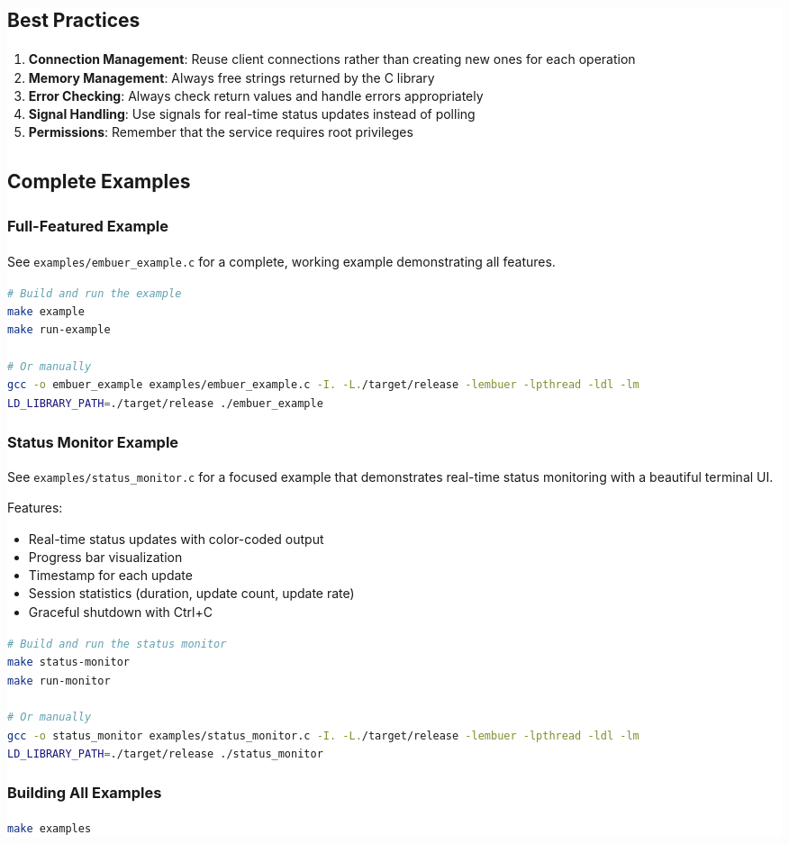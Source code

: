 ## Best Practices

1. **Connection Management**: Reuse client connections rather than creating new ones for each operation
2. **Memory Management**: Always free strings returned by the C library
3. **Error Checking**: Always check return values and handle errors appropriately
4. **Signal Handling**: Use signals for real-time status updates instead of polling
5. **Permissions**: Remember that the service requires root privileges

## Complete Examples

### Full-Featured Example

See `examples/embuer_example.c` for a complete, working example demonstrating all features.

```sh
# Build and run the example
make example
make run-example

# Or manually
gcc -o embuer_example examples/embuer_example.c -I. -L./target/release -lembuer -lpthread -ldl -lm
LD_LIBRARY_PATH=./target/release ./embuer_example
```

### Status Monitor Example

See `examples/status_monitor.c` for a focused example that demonstrates real-time status monitoring with a beautiful terminal UI.

Features:
- Real-time status updates with color-coded output
- Progress bar visualization
- Timestamp for each update
- Session statistics (duration, update count, update rate)
- Graceful shutdown with Ctrl+C

```sh
# Build and run the status monitor
make status-monitor
make run-monitor

# Or manually
gcc -o status_monitor examples/status_monitor.c -I. -L./target/release -lembuer -lpthread -ldl -lm
LD_LIBRARY_PATH=./target/release ./status_monitor
```

### Building All Examples

```sh
make examples
```

